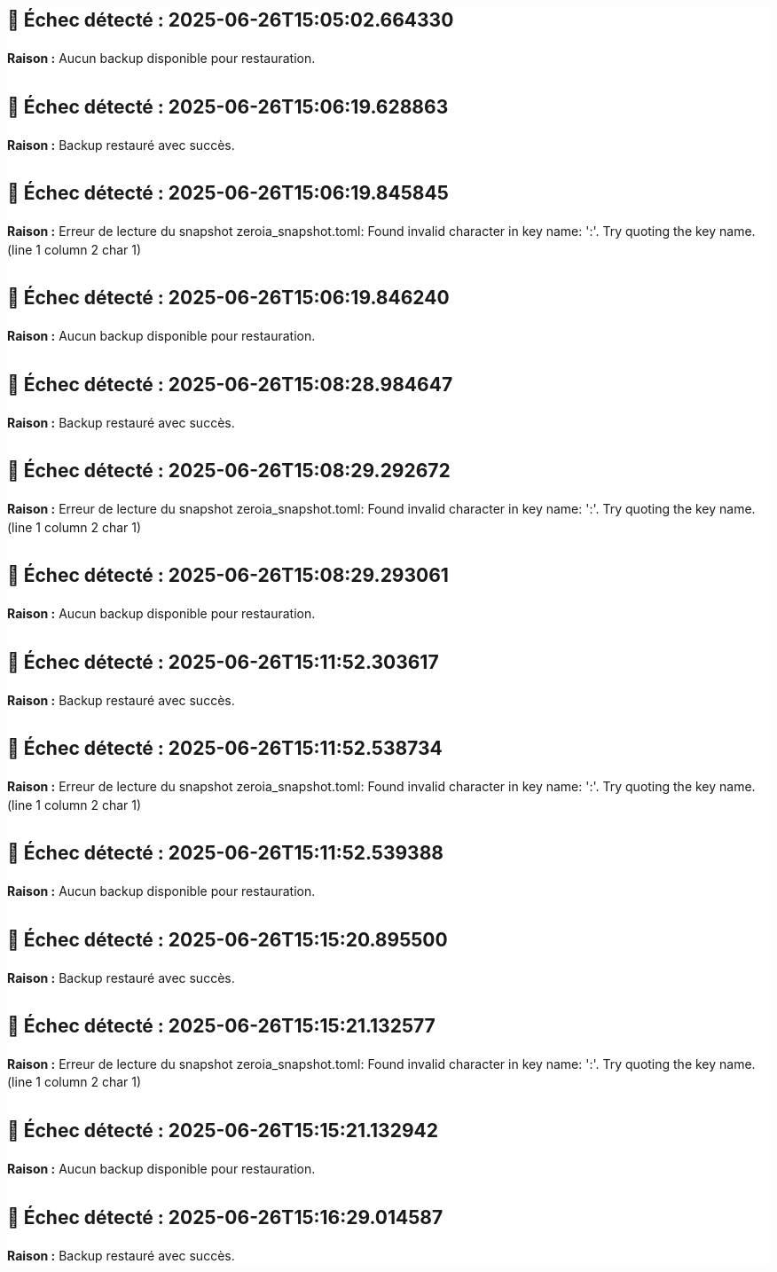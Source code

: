## 🛑 Échec détecté : 2025-06-26T15:05:02.664330
**Raison :** Aucun backup disponible pour restauration.
## 🛑 Échec détecté : 2025-06-26T15:06:19.628863
**Raison :** Backup restauré avec succès.

## 🛑 Échec détecté : 2025-06-26T15:06:19.845845
**Raison :** Erreur de lecture du snapshot zeroia_snapshot.toml: Found invalid character in key name: ':'. Try quoting the key name. (line 1 column 2 char 1)

## 🛑 Échec détecté : 2025-06-26T15:06:19.846240
**Raison :** Aucun backup disponible pour restauration.
## 🛑 Échec détecté : 2025-06-26T15:08:28.984647
**Raison :** Backup restauré avec succès.

## 🛑 Échec détecté : 2025-06-26T15:08:29.292672
**Raison :** Erreur de lecture du snapshot zeroia_snapshot.toml: Found invalid character in key name: ':'. Try quoting the key name. (line 1 column 2 char 1)

## 🛑 Échec détecté : 2025-06-26T15:08:29.293061
**Raison :** Aucun backup disponible pour restauration.
## 🛑 Échec détecté : 2025-06-26T15:11:52.303617
**Raison :** Backup restauré avec succès.

## 🛑 Échec détecté : 2025-06-26T15:11:52.538734
**Raison :** Erreur de lecture du snapshot zeroia_snapshot.toml: Found invalid character in key name: ':'. Try quoting the key name. (line 1 column 2 char 1)

## 🛑 Échec détecté : 2025-06-26T15:11:52.539388
**Raison :** Aucun backup disponible pour restauration.
## 🛑 Échec détecté : 2025-06-26T15:15:20.895500
**Raison :** Backup restauré avec succès.

## 🛑 Échec détecté : 2025-06-26T15:15:21.132577
**Raison :** Erreur de lecture du snapshot zeroia_snapshot.toml: Found invalid character in key name: ':'. Try quoting the key name. (line 1 column 2 char 1)

## 🛑 Échec détecté : 2025-06-26T15:15:21.132942
**Raison :** Aucun backup disponible pour restauration.
## 🛑 Échec détecté : 2025-06-26T15:16:29.014587
**Raison :** Backup restauré avec succès.
